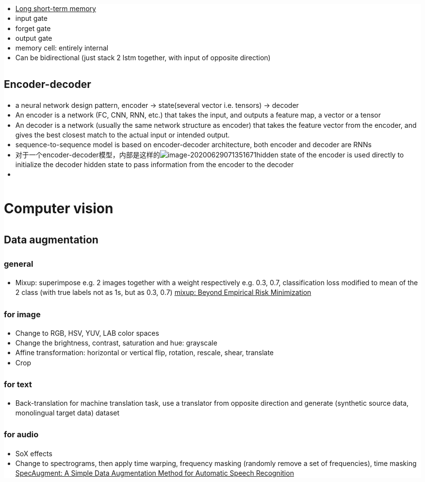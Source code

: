 - [Long short-term memory]( https://www.bioinf.jku.at/publications/older/2604.pdf )
- input gate
- forget gate
- output gate
- memory cell: entirely internal
- Can be bidirectional (just stack 2 lstm together, with input of opposite direction)

## Encoder-decoder 

- a neural network design pattern, encoder -> state(several vector i.e. tensors) -> decoder
- An encoder is a network (FC, CNN, RNN, etc.) that takes the input, and outputs a feature
  map, a vector or a tensor
- An decoder is a network (usually the same network structure as encoder) that takes the feature
  vector from the encoder, and gives the best closest match to the actual input or intended
  output.
- sequence-to-sequence model is based on encoder-decoder architecture, both encoder and decoder are RNNs
- 对于一个encoder-decoder模型，内部是这样的![image-20200629071351671](https://raw.githubusercontent.com/Wizna/play/master/image-20200629071351671.png)hidden state of the encoder is used directly to initialize the decoder hidden state to pass information
  from the encoder to the decoder
- 

# Computer vision

## Data augmentation

### general

- Mixup: superimpose e.g. 2 images together with a weight respectively e.g. 0.3, 0.7, classification loss modified to mean of the 2 class (with true labels not as 1s, but as 0.3, 0.7) [mixup: Beyond Empirical Risk Minimization]( https://arxiv.org/pdf/1710.09412.pdf )

### for image

- Change to RGB, HSV, YUV, LAB color spaces
- Change the brightness, contrast, saturation and hue: grayscale
- Affine transformation: horizontal or vertical flip, rotation, rescale, shear, translate 
- Crop

### for text

- Back-translation for machine translation task, use a translator from opposite direction and generate (synthetic source data, monolingual target data) dataset

### for audio

- SoX effects
- Change to spectrograms, then apply time warping, frequency masking (randomly remove a set of frequencies), time masking [ SpecAugment: A Simple Data Augmentation Method for Automatic Speech Recognition ]( https://arxiv.org/pdf/1904.08779.pdf )
